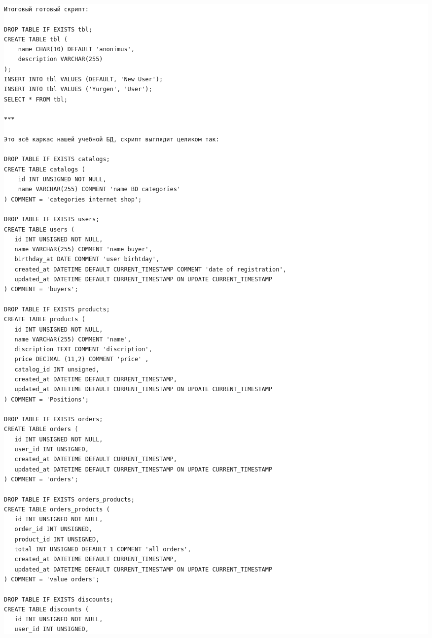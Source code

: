 ```
Итоговый готовый скрипт:

DROP TABLE IF EXISTS tbl;
CREATE TABLE tbl (
	name CHAR(10) DEFAULT 'anonimus',
	description VARCHAR(255)
);
INSERT INTO tbl VALUES (DEFAULT, 'New User');
INSERT INTO tbl VALUES ('Yurgen', 'User');
SELECT * FROM tbl;

***

Это всё каркас нашей учебной БД, скрипт выглядит целиком так:

DROP TABLE IF EXISTS catalogs;
CREATE TABLE catalogs (
    id INT UNSIGNED NOT NULL,
    name VARCHAR(255) COMMENT 'name BD categories'
) COMMENT = 'categories internet shop';

DROP TABLE IF EXISTS users;
CREATE TABLE users (
   id INT UNSIGNED NOT NULL,
   name VARCHAR(255) COMMENT 'name buyer',
   birthday_at DATE COMMENT 'user birhtday',
   created_at DATETIME DEFAULT CURRENT_TIMESTAMP COMMENT 'date of registration',
   updated_at DATETIME DEFAULT CURRENT_TIMESTAMP ON UPDATE CURRENT_TIMESTAMP
) COMMENT = 'buyers';

DROP TABLE IF EXISTS products;
CREATE TABLE products (
   id INT UNSIGNED NOT NULL,
   name VARCHAR(255) COMMENT 'name',
   discription TEXT COMMENT 'discription',
   price DECIMAL (11,2) COMMENT 'price' ,
   catalog_id INT unsigned,
   created_at DATETIME DEFAULT CURRENT_TIMESTAMP,
   updated_at DATETIME DEFAULT CURRENT_TIMESTAMP ON UPDATE CURRENT_TIMESTAMP
) COMMENT = 'Positions';

DROP TABLE IF EXISTS orders;
CREATE TABLE orders (
   id INT UNSIGNED NOT NULL,
   user_id INT UNSIGNED,
   created_at DATETIME DEFAULT CURRENT_TIMESTAMP,
   updated_at DATETIME DEFAULT CURRENT_TIMESTAMP ON UPDATE CURRENT_TIMESTAMP
) COMMENT = 'orders';

DROP TABLE IF EXISTS orders_products;
CREATE TABLE orders_products (
   id INT UNSIGNED NOT NULL,
   order_id INT UNSIGNED,
   product_id INT UNSIGNED,
   total INT UNSIGNED DEFAULT 1 COMMENT 'all orders',
   created_at DATETIME DEFAULT CURRENT_TIMESTAMP,
   updated_at DATETIME DEFAULT CURRENT_TIMESTAMP ON UPDATE CURRENT_TIMESTAMP
) COMMENT = 'value orders';

DROP TABLE IF EXISTS discounts;
CREATE TABLE discounts (
   id INT UNSIGNED NOT NULL,
   user_id INT UNSIGNED,
```